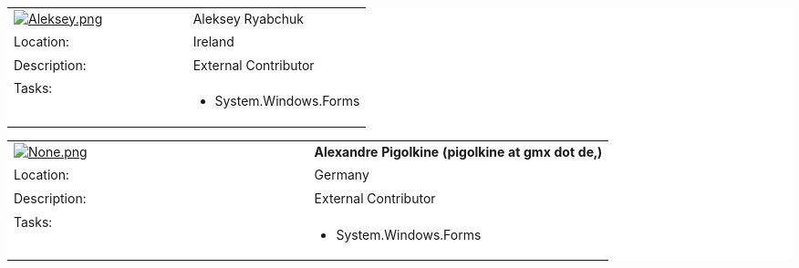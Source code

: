 <table>
<col width="50%" />
<col width="50%" />
<tbody>
<tr class="odd">
<td align="left"><a href="/archived/images/e/e2/Aleksey.png"><img src="/archived/images/e/e2/Aleksey.png" alt="Aleksey.png" /></a></td>
<td align="left">Aleksey Ryabchuk</td>
</tr>
<tr class="even">
<td align="left">Location:</td>
<td align="left">Ireland</td>
</tr>
<tr class="odd">
<td align="left">Description:</td>
<td align="left">External Contributor</td>
</tr>
<tr class="even">
<td align="left">Tasks:</td>
<td align="left"><ul>
<li>System.Windows.Forms</li>
</ul></td>
</tr>
</tbody>
</table>

<table>
<col width="50%" />
<col width="50%" />
<tbody>
<tr class="odd">
<td align="left"><a href="/archived/images/e/e3/None.png"><img src="/archived/images/e/e3/None.png" alt="None.png" /></a></td>
<td align="left"><strong><script type="text/javascript">

</script><noscript>&#x41;&#108;&#x65;&#120;&#x61;&#110;&#100;&#114;&#x65;&#32;&#80;&#x69;&#x67;&#x6f;&#108;&#x6b;&#x69;&#110;&#x65;&#32;&#40;&#112;&#x69;&#x67;&#x6f;&#108;&#x6b;&#x69;&#110;&#x65;&#32;&#x61;&#116;&#32;&#x67;&#x6d;&#120;&#32;&#100;&#x6f;&#116;&#32;&#100;&#x65;&#44;&#x29;</noscript></strong></td>
</tr>
<tr class="even">
<td align="left">Location:</td>
<td align="left">Germany</td>
</tr>
<tr class="odd">
<td align="left">Description:</td>
<td align="left">External Contributor</td>
</tr>
<tr class="even">
<td align="left">Tasks:</td>
<td align="left"><ul>
<li>System.Windows.Forms</li>
</ul></td>
</tr>
</tbody>
</table>
